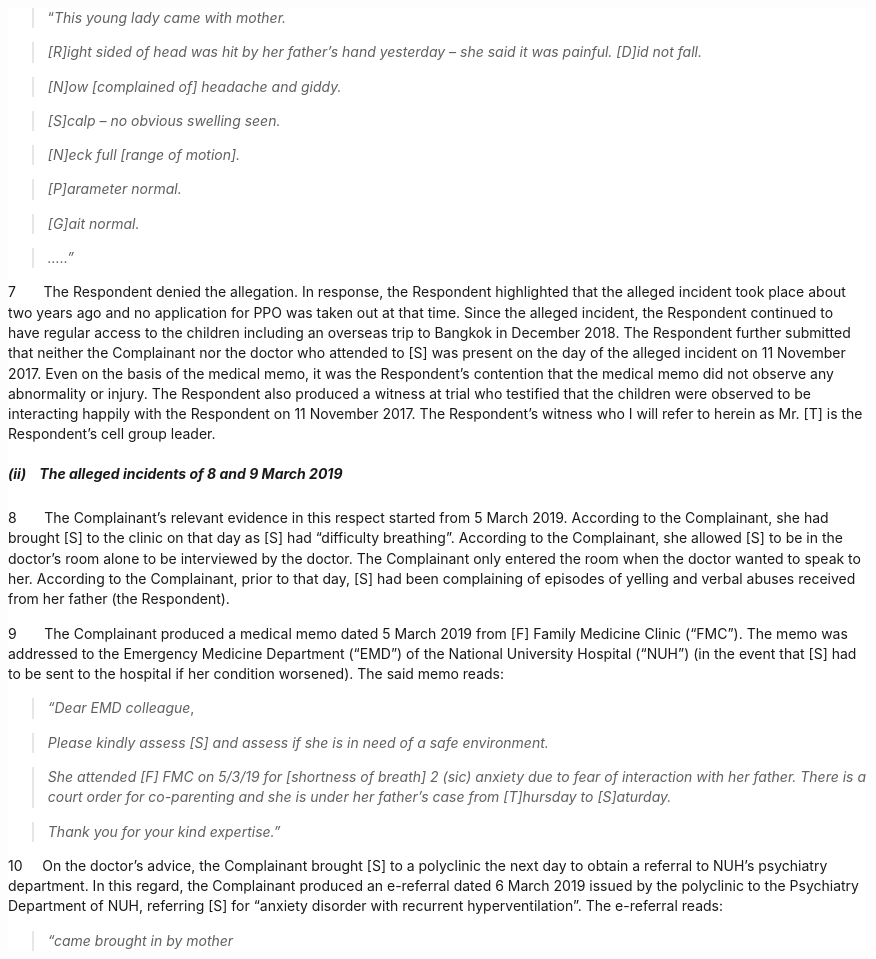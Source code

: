 > “_This young lady came with mother._

> _\[R\]ight sided of head was hit by her father’s hand yesterday – she said it was painful. \[D\]id not fall._

> _\[N\]ow \[complained of\] headache and giddy._

> _\[S\]calp – no obvious swelling seen._

> _\[N\]eck full \[range of motion\]._

> _\[P\]arameter normal._

> _\[G\]ait normal._

> _…..”_

7       The Respondent denied the allegation. In response, the Respondent highlighted that the alleged incident took place about two years ago and no application for PPO was taken out at that time. Since the alleged incident, the Respondent continued to have regular access to the children including an overseas trip to Bangkok in December 2018. The Respondent further submitted that neither the Complainant nor the doctor who attended to \[S\] was present on the day of the alleged incident on 11 November 2017. Even on the basis of the medical memo, it was the Respondent’s contention that the medical memo did not observe any abnormality or injury. The Respondent also produced a witness at trial who testified that the children were observed to be interacting happily with the Respondent on 11 November 2017. The Respondent’s witness who I will refer to herein as Mr. \[T\] is the Respondent’s cell group leader.

##### (ii)    The alleged incidents of 8 and 9 March 2019

8       The Complainant’s relevant evidence in this respect started from 5 March 2019. According to the Complainant, she had brought \[S\] to the clinic on that day as \[S\] had “difficulty breathing”. According to the Complainant, she allowed \[S\] to be in the doctor’s room alone to be interviewed by the doctor. The Complainant only entered the room when the doctor wanted to speak to her. According to the Complainant, prior to that day, \[S\] had been complaining of episodes of yelling and verbal abuses received from her father (the Respondent).

9       The Complainant produced a medical memo dated 5 March 2019 from \[F\] Family Medicine Clinic (“FMC”). The memo was addressed to the Emergency Medicine Department (“EMD”) of the National University Hospital (“NUH”) (in the event that \[S\] had to be sent to the hospital if her condition worsened). The said memo reads:

> _“Dear EMD colleague_,

> _Please kindly assess \[S\] and assess if she is in need of a safe environment._

> _She attended \[F\] FMC on 5/3/19 for \[shortness of breath\] 2 (sic) anxiety due to fear of interaction with her father. There is a court order for co-parenting and she is under her father’s case from \[T\]hursday to \[S\]aturday._

> _Thank you for your kind expertise.”_

10     On the doctor’s advice, the Complainant brought \[S\] to a polyclinic the next day to obtain a referral to NUH’s psychiatry department. In this regard, the Complainant produced an e-referral dated 6 March 2019 issued by the polyclinic to the Psychiatry Department of NUH, referring \[S\] for “anxiety disorder with recurrent hyperventilation”. The e-referral reads:

> _“came brought in by mother_
